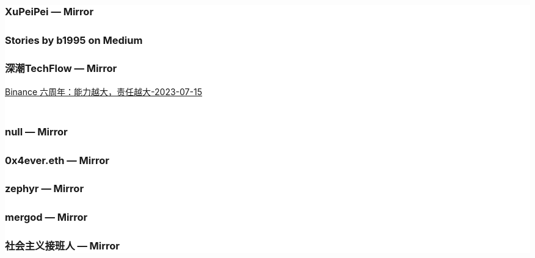 ###  XuPeiPei — Mirror













###  Stories by b1995 on Medium







###  深潮TechFlow — Mirror

<a target=_blank rel=nofollow href="https://mirror.xyz/0x0E58bB9795a9D0F065e3a8Cc2aed2A63D6977d8A/fX_xDGTh_S8KrkTio5l8d5Ycc2u8HemJwNMPzzFI5pI" >Binance 六周年：能力越大，责任越大-2023-07-15</a><br/><br/>





###  null — Mirror







###  0x4ever.eth — Mirror











###  zephyr — Mirror











###  mergod — Mirror







###  社会主义接班人 — Mirror


